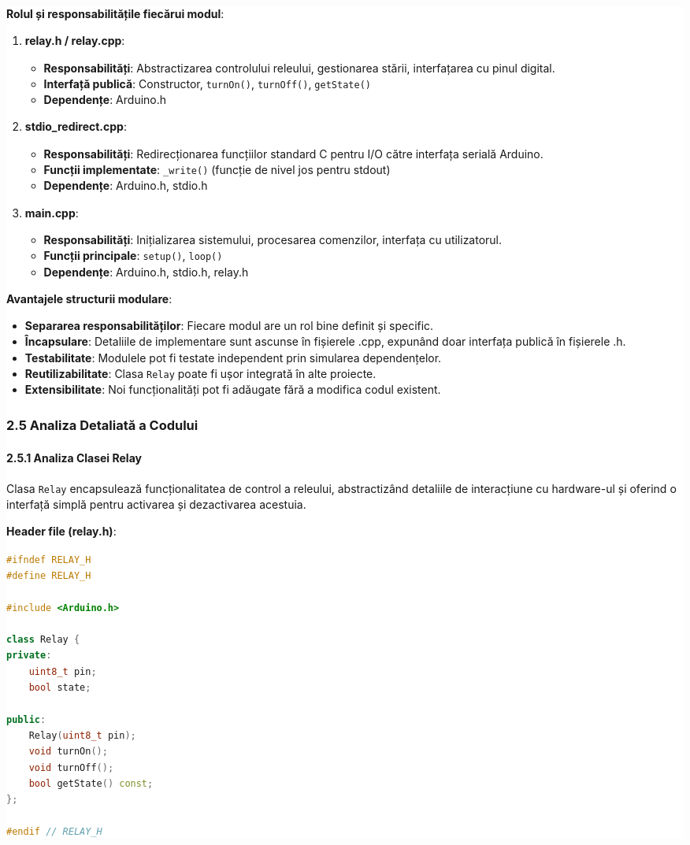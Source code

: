 **Rolul și responsabilitățile fiecărui modul**:

1. **relay.h / relay.cpp**:
   - **Responsabilități**: Abstractizarea controlului releului, gestionarea stării, interfațarea cu pinul digital.
   - **Interfață publică**: Constructor, `turnOn()`, `turnOff()`, `getState()`
   - **Dependențe**: Arduino.h

2. **stdio_redirect.cpp**:
   - **Responsabilități**: Redirecționarea funcțiilor standard C pentru I/O către interfața serială Arduino.
   - **Funcții implementate**: `_write()` (funcție de nivel jos pentru stdout)
   - **Dependențe**: Arduino.h, stdio.h

3. **main.cpp**:
   - **Responsabilități**: Inițializarea sistemului, procesarea comenzilor, interfața cu utilizatorul.
   - **Funcții principale**: `setup()`, `loop()`
   - **Dependențe**: Arduino.h, stdio.h, relay.h

**Avantajele structurii modulare**:
- **Separarea responsabilităților**: Fiecare modul are un rol bine definit și specific.
- **Încapsulare**: Detaliile de implementare sunt ascunse în fișierele .cpp, expunând doar interfața publică în fișierele .h.
- **Testabilitate**: Modulele pot fi testate independent prin simularea dependențelor.
- **Reutilizabilitate**: Clasa `Relay` poate fi ușor integrată în alte proiecte.
- **Extensibilitate**: Noi funcționalități pot fi adăugate fără a modifica codul existent.

### 2.5 Analiza Detaliată a Codului

#### 2.5.1 Analiza Clasei Relay

Clasa `Relay` encapsulează funcționalitatea de control a releului, abstractizând detaliile de interacțiune cu hardware-ul și oferind o interfață simplă pentru activarea și dezactivarea acestuia.

**Header file (relay.h)**:
```cpp
#ifndef RELAY_H
#define RELAY_H

#include <Arduino.h>

class Relay {
private:
    uint8_t pin;
    bool state;

public:
    Relay(uint8_t pin);
    void turnOn();
    void turnOff();
    bool getState() const;
};

#endif // RELAY_H
```
